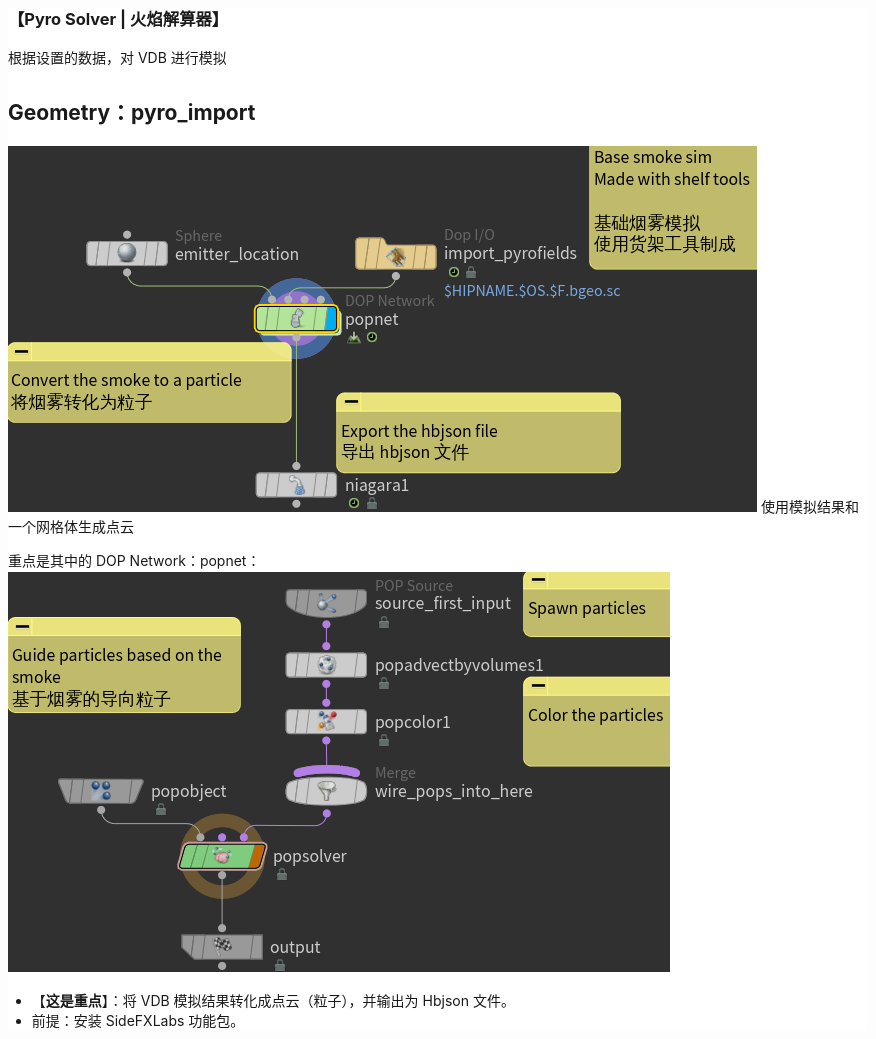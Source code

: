 ### 【Pyro Solver | 火焰解算器】
根据设置的数据，对 VDB 进行模拟

## Geometry：pyro_import
![](Houdini_Niagara插件入门/Houdini_Niagara插件入门_9.png)
使用模拟结果和一个网格体生成点云

重点是其中的 DOP Network：popnet：
![](Houdini_Niagara插件入门/Houdini_Niagara插件入门_8.png)
- 【**这是重点**】：将 VDB 模拟结果转化成点云（粒子），并输出为 Hbjson 文件。
- 前提：安装 SideFXLabs 功能包。
